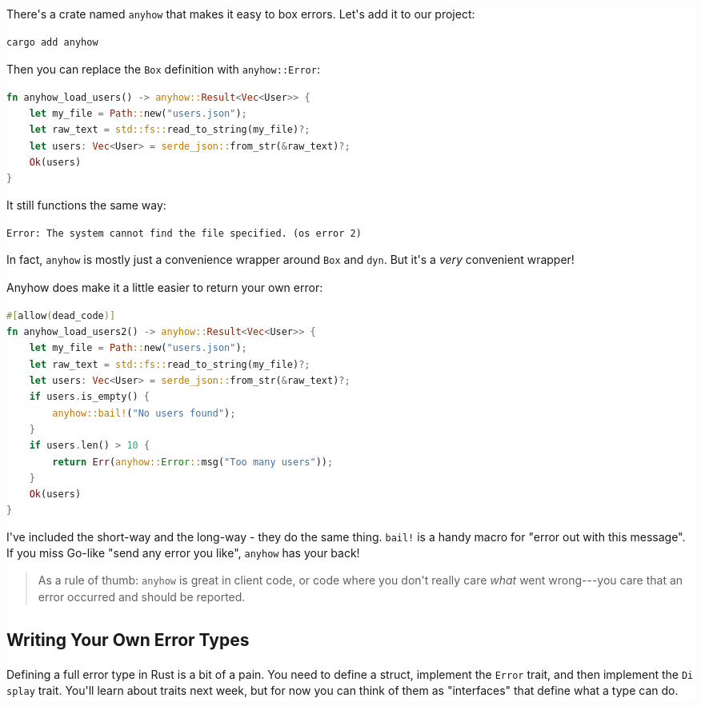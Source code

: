 There's a crate named `anyhow` that makes it easy to box errors. Let's add it to our project:

```bash
cargo add anyhow
```

Then you can replace the `Box` definition with `anyhow::Error`:

```rust
fn anyhow_load_users() -> anyhow::Result<Vec<User>> {
    let my_file = Path::new("users.json");
    let raw_text = std::fs::read_to_string(my_file)?;
    let users: Vec<User> = serde_json::from_str(&raw_text)?;
    Ok(users)
}
```

It still functions the same way:

```
Error: The system cannot find the file specified. (os error 2)
```

In fact, `anyhow` is mostly just a convenience wrapper around `Box` and `dyn`. But it's a *very* convenient wrapper!

Anyhow does make it a little easier to return your own error:

```rust
#[allow(dead_code)]
fn anyhow_load_users2() -> anyhow::Result<Vec<User>> {
    let my_file = Path::new("users.json");
    let raw_text = std::fs::read_to_string(my_file)?;
    let users: Vec<User> = serde_json::from_str(&raw_text)?;
    if users.is_empty() {
        anyhow::bail!("No users found");
    }
    if users.len() > 10 {
        return Err(anyhow::Error::msg("Too many users"));
    }
    Ok(users)
}
```

I've included the short-way and the long-way - they do the same thing. `bail!` is a handy macro for "error out with this message". If you miss Go-like "send any error you like", `anyhow` has your back!

> As a rule of thumb: `anyhow` is great in client code, or code where you don't really care *what* went wrong---you care that an error occurred and should be reported.

## Writing Your Own Error Types

Defining a full error type in Rust is a bit of a pain. You need to define a struct, implement the `Error` trait, and then implement the `Display` trait. You'll learn about traits next week, but for now you can think of them as "interfaces" that define what a type can do.
